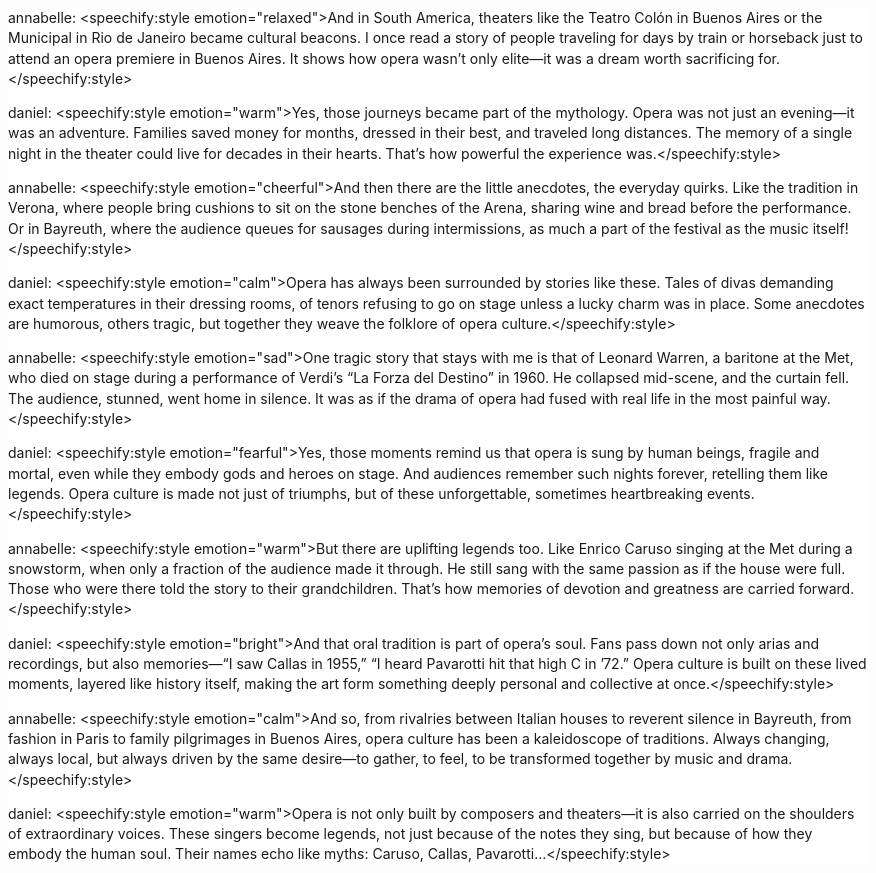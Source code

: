 annabelle: <speak><speechify:style emotion="relaxed">And in South America, theaters like the Teatro Colón in Buenos Aires or the Municipal in Rio de Janeiro became cultural beacons. I once read a story of people traveling for days by train or horseback just to attend an opera premiere in Buenos Aires. It shows how opera wasn’t only elite—it was a dream worth sacrificing for.</speechify:style></speak>

daniel: <speak><speechify:style emotion="warm">Yes, those journeys became part of the mythology. Opera was not just an evening—it was an adventure. Families saved money for months, dressed in their best, and traveled long distances. The memory of a single night in the theater could live for decades in their hearts. That’s how powerful the experience was.</speechify:style></speak>

annabelle: <speak><speechify:style emotion="cheerful">And then there are the little anecdotes, the everyday quirks. Like the tradition in Verona, where people bring cushions to sit on the stone benches of the Arena, sharing wine and bread before the performance. Or in Bayreuth, where the audience queues for sausages during intermissions, as much a part of the festival as the music itself!</speechify:style></speak>

daniel: <speak><speechify:style emotion="calm">Opera has always been surrounded by stories like these. Tales of divas demanding exact temperatures in their dressing rooms, of tenors refusing to go on stage unless a lucky charm was in place. Some anecdotes are humorous, others tragic, but together they weave the folklore of opera culture.</speechify:style></speak>

annabelle: <speak><speechify:style emotion="sad">One tragic story that stays with me is that of Leonard Warren, a baritone at the Met, who died on stage during a performance of Verdi’s “La Forza del Destino” in 1960. He collapsed mid-scene, and the curtain fell. The audience, stunned, went home in silence. It was as if the drama of opera had fused with real life in the most painful way.</speechify:style></speak>

daniel: <speak><speechify:style emotion="fearful">Yes, those moments remind us that opera is sung by human beings, fragile and mortal, even while they embody gods and heroes on stage. And audiences remember such nights forever, retelling them like legends. Opera culture is made not just of triumphs, but of these unforgettable, sometimes heartbreaking events.</speechify:style></speak>

annabelle: <speak><speechify:style emotion="warm">But there are uplifting legends too. Like Enrico Caruso singing at the Met during a snowstorm, when only a fraction of the audience made it through. He still sang with the same passion as if the house were full. Those who were there told the story to their grandchildren. That’s how memories of devotion and greatness are carried forward.</speechify:style></speak>

daniel: <speak><speechify:style emotion="bright">And that oral tradition is part of opera’s soul. Fans pass down not only arias and recordings, but also memories—“I saw Callas in 1955,” “I heard Pavarotti hit that high C in ’72.” Opera culture is built on these lived moments, layered like history itself, making the art form something deeply personal and collective at once.</speechify:style></speak>

annabelle: <speak><speechify:style emotion="calm">And so, from rivalries between Italian houses to reverent silence in Bayreuth, from fashion in Paris to family pilgrimages in Buenos Aires, opera culture has been a kaleidoscope of traditions. Always changing, always local, but always driven by the same desire—to gather, to feel, to be transformed together by music and drama.</speechify:style></speak>

daniel: <speak><speechify:style emotion="warm">Opera is not only built by composers and theaters—it is also carried on the shoulders of extraordinary voices. These singers become legends, not just because of the notes they sing, but because of how they embody the human soul. Their names echo like myths: Caruso, Callas, Pavarotti…</speechify:style></speak>
